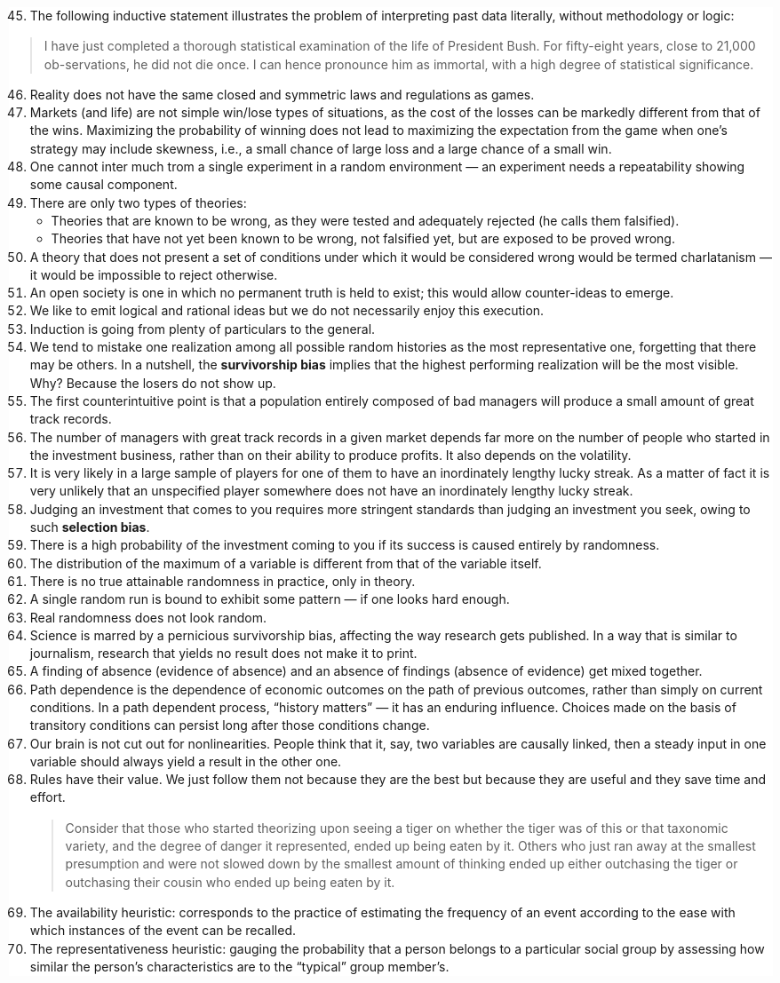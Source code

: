 45. The following inductive statement illustrates the problem of interpreting past data literally, without methodology or logic:
> I have just completed a thorough statistical examination of the life of President Bush. For fifty-eight years, close to 21,000 ob-servations, he did not die once. I can hence pronounce him as immortal, with a high degree of statistical significance.
46. Reality does not have the same closed and symmetric laws and regulations as games.
47. Markets (and life) are not simple win/lose types of situations, as the cost of the losses can be markedly different from that of the wins. Maximizing the probability of winning does not lead to maximizing the expectation from the game when one’s strategy may include skewness, i.e., a small chance of large loss and a large chance of a small win.
48. One cannot inter much trom a single experiment in a random environment — an experiment needs a repeatability showing some causal component.
49. There are only two types of theories:
    * Theories that are known to be wrong, as they were tested and adequately rejected (he calls them falsified).
    * Theories that have not yet been known to be wrong, not falsified yet, but are exposed to be proved wrong.
50. A theory that does not present a set of conditions under which it would be considered wrong would be termed charlatanism — it would be impossible to reject otherwise.
51. An open society is one in which no permanent truth is held to exist; this would allow counter-ideas to emerge.
52. We like to emit logical and rational ideas but we do not necessarily enjoy this execution.
53. Induction is going from plenty of particulars to the general.
54. We tend to mistake one realization among all possible random histories as the most representative one, forgetting that there may be others. In a nutshell, the **survivorship bias** implies that the highest performing realization will be the most visible. Why? Because the losers do not show up.
55. The first counterintuitive point is that a population entirely composed of bad managers will produce a small amount of great track records.
56. The number of managers with great track records in a given market depends far more on the number of people who started in the investment business, rather than on their ability to produce profits. It also depends on the volatility.
57. It is very likely in a large sample of players for one of them to have an inordinately lengthy lucky streak. As a matter of fact it is very unlikely that an unspecified player somewhere does not have an inordinately lengthy lucky streak.
58. Judging an investment that comes to you requires more stringent standards than judging an investment you seek, owing to such **selection bias**.
59. There is a high probability of the investment coming to you if its success is caused entirely by randomness.
60. The distribution of the maximum of a variable is different from that of the variable itself.
61. There is no true attainable randomness in practice, only in theory.
62. A single random run is bound to exhibit some pattern — if one looks hard enough.
63. Real randomness does not look random.
64. Science is marred by a pernicious survivorship bias, affecting the way research gets published. In a way that is similar to journalism, research that yields no result does not make it to print.
65. A finding of absence (evidence of absence) and an absence of findings (absence of evidence) get mixed together.
66. Path dependence is the dependence of economic outcomes on the path of previous outcomes, rather than simply on current conditions. In a path dependent process, “history matters” — it has an enduring influence. Choices made on the basis of transitory conditions can persist long after those conditions change.
67. Our brain is not cut out for nonlinearities. People think that it, say, two variables are causally linked, then a steady input in one variable should always yield a result in the other one.
68. Rules have their value. We just follow them not because they are the best but because they are useful and they save time and effort.
    >  Consider that those who started theorizing upon seeing a tiger on whether the tiger was of this or that taxonomic variety, and the degree of danger it represented, ended up being eaten by it. Others who just ran away at the smallest presumption and were not slowed down by the smallest amount of thinking ended up either outchasing the tiger or outchasing their cousin who ended up being eaten by it.
69. The availability heuristic: corresponds to the practice of estimating the frequency of an event according to the ease with which instances of the event can be recalled.
70. The representativeness heuristic: gauging the probability that a person belongs to a particular social group by assessing how similar the person’s characteristics are to the “typical” group member’s.